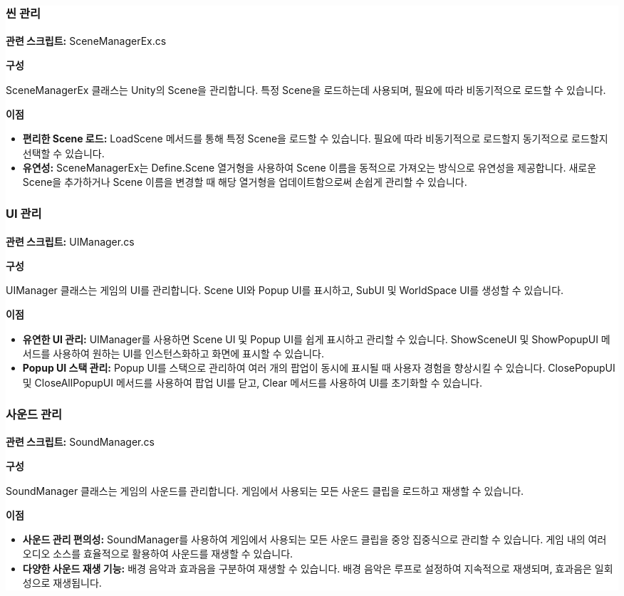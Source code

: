 ### **씬 관리**

**관련 스크립트:** SceneManagerEx.cs

**구성**

SceneManagerEx 클래스는 Unity의 Scene을 관리합니다. 특정 Scene을 로드하는데 사용되며, 필요에 따라 비동기적으로 로드할 수 있습니다.

**이점**

- **편리한 Scene 로드:** LoadScene 메서드를 통해 특정 Scene을 로드할 수 있습니다. 필요에 따라 비동기적으로 로드할지 동기적으로 로드할지 선택할 수 있습니다.
- **유연성:** SceneManagerEx는 Define.Scene 열거형을 사용하여 Scene 이름을 동적으로 가져오는 방식으로 유연성을 제공합니다. 새로운 Scene을 추가하거나 Scene 이름을 변경할 때 해당 열거형을 업데이트함으로써 손쉽게 관리할 수 있습니다.

### **UI 관리**

**관련 스크립트:** UIManager.cs

**구성**

UIManager 클래스는 게임의 UI를 관리합니다. Scene UI와 Popup UI를 표시하고, SubUI 및 WorldSpace UI를 생성할 수 있습니다.

**이점**

- **유연한 UI 관리:** UIManager를 사용하면 Scene UI 및 Popup UI를 쉽게 표시하고 관리할 수 있습니다. ShowSceneUI 및 ShowPopupUI 메서드를 사용하여 원하는 UI를 인스턴스화하고 화면에 표시할 수 있습니다.
- **Popup UI 스택 관리:** Popup UI를 스택으로 관리하여 여러 개의 팝업이 동시에 표시될 때 사용자 경험을 향상시킬 수 있습니다. ClosePopupUI 및 CloseAllPopupUI 메서드를 사용하여 팝업 UI를 닫고, Clear 메서드를 사용하여 UI를 초기화할 수 있습니다.

### **사운드 관리**

**관련 스크립트:** SoundManager.cs

**구성**

SoundManager 클래스는 게임의 사운드를 관리합니다. 게임에서 사용되는 모든 사운드 클립을 로드하고 재생할 수 있습니다.

**이점**

- **사운드 관리 편의성:** SoundManager를 사용하여 게임에서 사용되는 모든 사운드 클립을 중앙 집중식으로 관리할 수 있습니다. 게임 내의 여러 오디오 소스를 효율적으로 활용하여 사운드를 재생할 수 있습니다.
- **다양한 사운드 재생 기능:** 배경 음악과 효과음을 구분하여 재생할 수 있습니다. 배경 음악은 루프로 설정하여 지속적으로 재생되며, 효과음은 일회성으로 재생됩니다.
